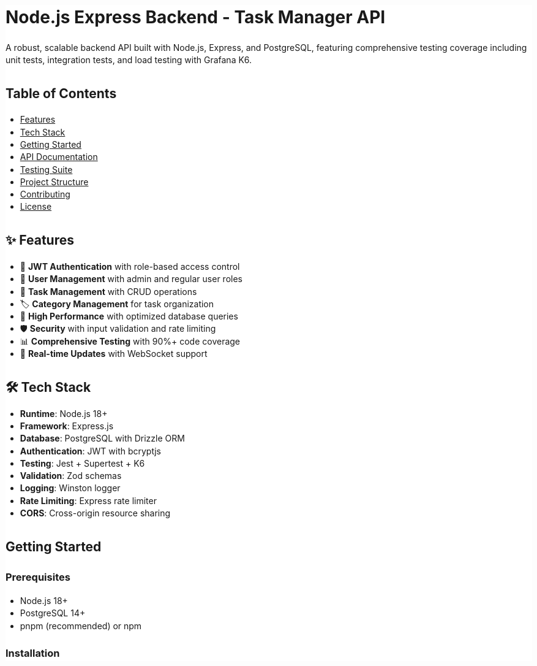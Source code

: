 #  Node.js Express Backend - Task Manager API

A robust, scalable backend API built with Node.js, Express, and PostgreSQL, featuring comprehensive testing coverage including unit tests, integration tests, and load testing with Grafana K6.

##  Table of Contents

- [Features](#-features)
- [Tech Stack](#-tech-stack)
- [Getting Started](#-getting-started)
- [API Documentation](#-api-documentation)
- [Testing Suite](#-testing-suite)
- [Project Structure](#-project-structure)
- [Contributing](#-contributing)
- [License](#-license)

## ✨ Features

- 🔐 **JWT Authentication** with role-based access control
- 👥 **User Management** with admin and regular user roles
- 📝 **Task Management** with CRUD operations
- 🏷️ **Category Management** for task organization
- 🚀 **High Performance** with optimized database queries
- 🛡️ **Security** with input validation and rate limiting
- 📊 **Comprehensive Testing** with 90%+ code coverage
- 🔄 **Real-time Updates** with WebSocket support

## 🛠️ Tech Stack

- **Runtime**: Node.js 18+
- **Framework**: Express.js
- **Database**: PostgreSQL with Drizzle ORM
- **Authentication**: JWT with bcryptjs
- **Testing**: Jest + Supertest + K6
- **Validation**: Zod schemas
- **Logging**: Winston logger
- **Rate Limiting**: Express rate limiter
- **CORS**: Cross-origin resource sharing

##  Getting Started

### Prerequisites

- Node.js 18+ 
- PostgreSQL 14+
- pnpm (recommended) or npm

### Installation
